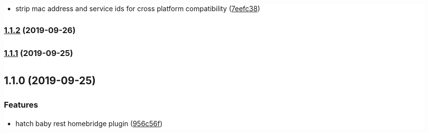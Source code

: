 * strip mac address and service ids for cross platform compatibility ([7eefc38](https://github.com/dgreif/homebridge-hatch-baby-rest/commit/7eefc38))

### [1.1.2](https://github.com/dgreif/homebridge-hatch-baby-rest/compare/v1.1.1...v1.1.2) (2019-09-26)

### [1.1.1](https://github.com/dgreif/homebridge-hatch-baby-rest/compare/v1.1.0...v1.1.1) (2019-09-25)

## 1.1.0 (2019-09-25)


### Features

* hatch baby rest homebridge plugin ([956c56f](https://github.com/dgreif/homebridge-hatch-baby-rest/commit/956c56f))
